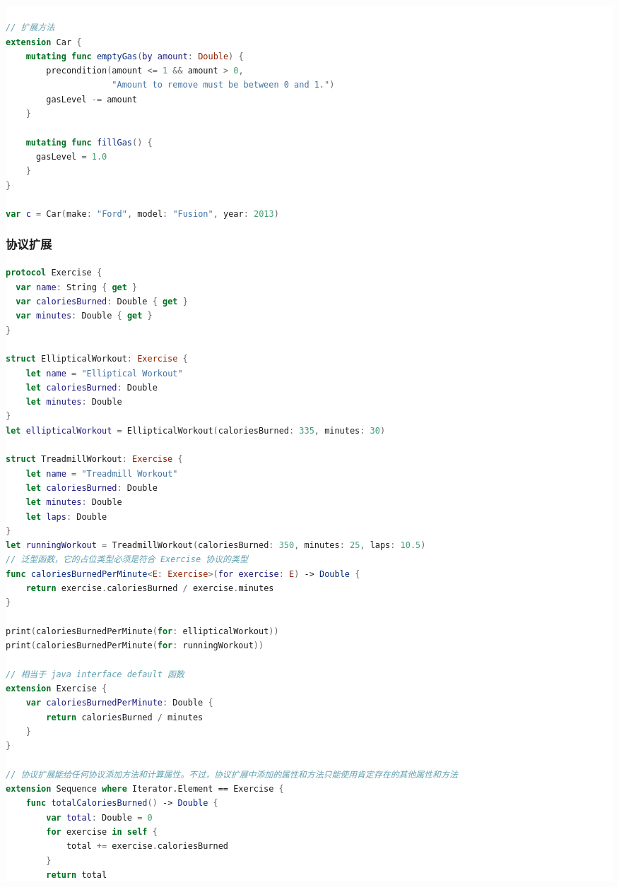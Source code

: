 ```swift

// 扩展方法
extension Car {
    mutating func emptyGas(by amount: Double) {
        precondition(amount <= 1 && amount > 0,
                     "Amount to remove must be between 0 and 1.")
        gasLevel -= amount
    }

    mutating func fillGas() {
      gasLevel = 1.0
    }
}

var c = Car(make: "Ford", model: "Fusion", year: 2013)
```

### 协议扩展

```swift
protocol Exercise {
  var name: String { get }
  var caloriesBurned: Double { get }
  var minutes: Double { get }
}

struct EllipticalWorkout: Exercise {
    let name = "Elliptical Workout"
    let caloriesBurned: Double
    let minutes: Double
}
let ellipticalWorkout = EllipticalWorkout(caloriesBurned: 335, minutes: 30)

struct TreadmillWorkout: Exercise {
    let name = "Treadmill Workout"
    let caloriesBurned: Double
    let minutes: Double
    let laps: Double
}
let runningWorkout = TreadmillWorkout(caloriesBurned: 350, minutes: 25, laps: 10.5)
// 泛型函数，它的占位类型必须是符合 Exercise 协议的类型
func caloriesBurnedPerMinute<E: Exercise>(for exercise: E) -> Double {
    return exercise.caloriesBurned / exercise.minutes
}

print(caloriesBurnedPerMinute(for: ellipticalWorkout))
print(caloriesBurnedPerMinute(for: runningWorkout))

// 相当于 java interface default 函数
extension Exercise {
    var caloriesBurnedPerMinute: Double {
        return caloriesBurned / minutes
    }
}

// 协议扩展能给任何协议添加方法和计算属性。不过，协议扩展中添加的属性和方法只能使用肯定存在的其他属性和方法
extension Sequence where Iterator.Element == Exercise {
    func totalCaloriesBurned() -> Double {
        var total: Double = 0
        for exercise in self {
            total += exercise.caloriesBurned
        }
        return total
```